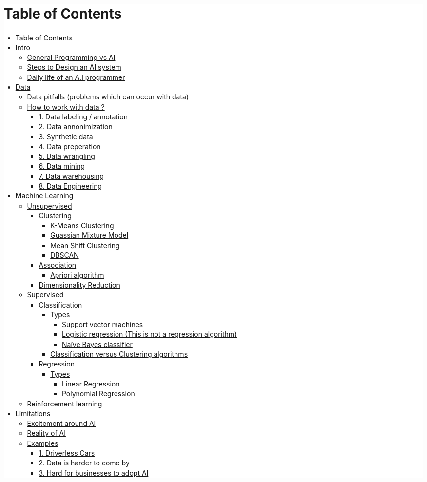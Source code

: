 # Table of Contents

- [Table of Contents](#table-of-contents)
- [Intro](#intro)
  - [General Programming vs AI](#general-programming-vs-ai)
  - [Steps to Design an AI system](#steps-to-design-an-ai-system)
  - [Daily life of an A.I programmer](#daily-life-of-an-ai-programmer)
- [Data](#data)
  - [Data pitfalls (problems which can occur with data)](#data-pitfalls-problems-which-can-occur-with-data)
  - [How to work with data ?](#how-to-work-with-data-)
    - [1. Data labeling / annotation](#1-data-labeling--annotation)
    - [2. Data annonimization](#2-data-annonimization)
    - [3. Synthetic data](#3-synthetic-data)
    - [4. Data preperation](#4-data-preperation)
    - [5. Data wrangling](#5-data-wrangling)
    - [6. Data mining](#6-data-mining)
    - [7. Data warehousing](#7-data-warehousing)
    - [8. Data Engineering](#8-data-engineering)
- [Machine Learning](#machine-learning)
  - [Unsupervised](#unsupervised)
    - [Clustering](#clustering)
      - [K-Means Clustering](#k-means-clustering)
      - [Guassian Mixture Model](#guassian-mixture-model)
      - [Mean Shift Clustering](#mean-shift-clustering)
      - [DBSCAN](#dbscan)
    - [Association](#association)
      - [Apriori algorithm](#apriori-algorithm)
    - [Dimensionality Reduction](#dimensionality-reduction)
  - [Supervised](#supervised)
    - [Classification](#classification)
      - [Types](#types)
        - [Support vector machines](#support-vector-machines)
        - [Logistic regression (This is not a regression algorithm)](#logistic-regression-this-is-not-a-regression-algorithm)
        - [Naïve Bayes classifier](#naïve-bayes-classifier)
      - [Classification versus Clustering algorithms](#classification-versus-clustering-algorithms)
    - [Regression](#regression)
      - [Types](#types-1)
        - [Linear Regression](#linear-regression)
        - [Polynomial Regression](#polynomial-regression)
  - [Reinforcement learning](#reinforcement-learning)
- [Limitations](#limitations)
  - [Excitement around AI](#excitement-around-ai)
  - [Reality of AI](#reality-of-ai)
  - [Examples](#examples)
    - [1. Driverless Cars](#1-driverless-cars)
    - [2. Data is harder to come by](#2-data-is-harder-to-come-by)
    - [3. Hard for businesses to adopt AI](#3-hard-for-businesses-to-adopt-ai)
